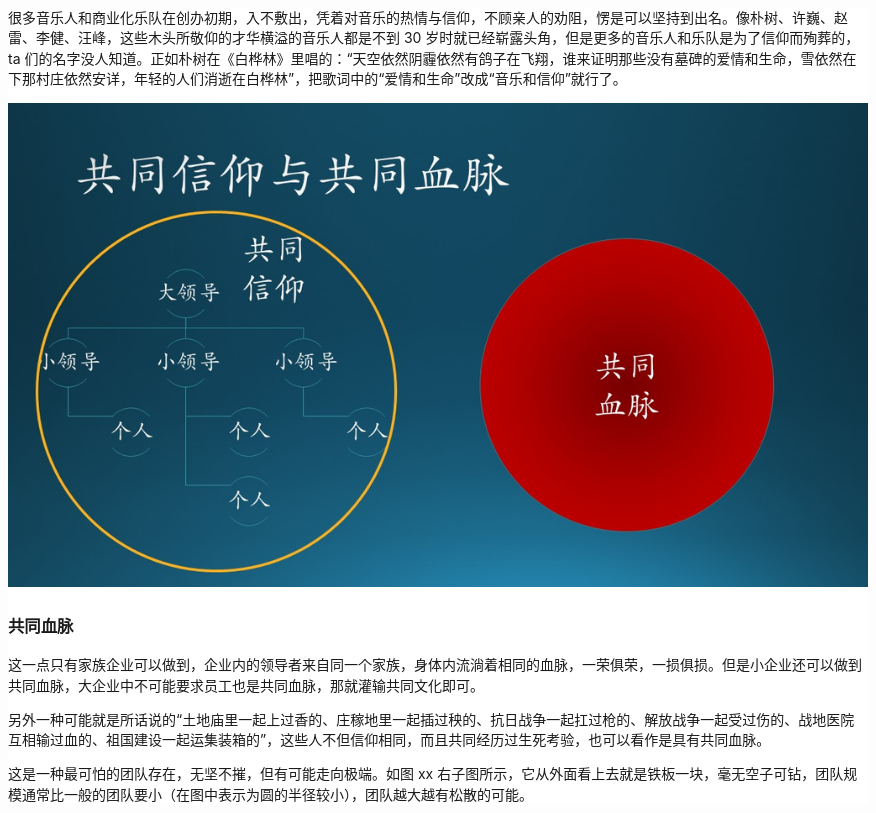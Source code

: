 很多音乐人和商业化乐队在创办初期，入不敷出，凭着对音乐的热情与信仰，不顾亲人的劝阻，愣是可以坚持到出名。像朴树、许巍、赵雷、李健、汪峰，这些木头所敬仰的才华横溢的音乐人都是不到 30 岁时就已经崭露头角，但是更多的音乐人和乐队是为了信仰而殉葬的，ta 们的名字没人知道。正如朴树在《白桦林》里唱的：“天空依然阴霾依然有鸽子在飞翔，谁来证明那些没有墓碑的爱情和生命，雪依然在下那村庄依然安详，年轻的人们消逝在白桦林”，把歌词中的“爱情和生命”改成“音乐和信仰”就行了。

<img src="Images/Slide9.JPG"/>

### 共同血脉

这一点只有家族企业可以做到，企业内的领导者来自同一个家族，身体内流淌着相同的血脉，一荣俱荣，一损俱损。但是小企业还可以做到共同血脉，大企业中不可能要求员工也是共同血脉，那就灌输共同文化即可。

另外一种可能就是所话说的“土地庙里一起上过香的、庄稼地里一起插过秧的、抗日战争一起扛过枪的、解放战争一起受过伤的、战地医院互相输过血的、祖国建设一起运集装箱的”，这些人不但信仰相同，而且共同经历过生死考验，也可以看作是具有共同血脉。

这是一种最可怕的团队存在，无坚不摧，但有可能走向极端。如图 xx 右子图所示，它从外面看上去就是铁板一块，毫无空子可钻，团队规模通常比一般的团队要小（在图中表示为圆的半径较小），团队越大越有松散的可能。
